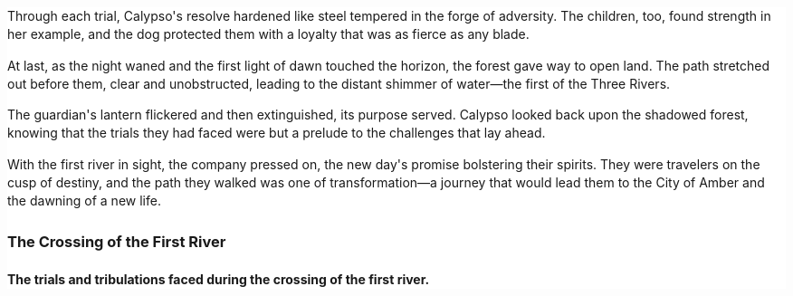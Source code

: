 Through each trial, Calypso's resolve hardened like steel tempered in the forge of adversity. The children, too, found strength in her example, and the dog protected them with a loyalty that was as fierce as any blade.

At last, as the night waned and the first light of dawn touched the horizon, the forest gave way to open land. The path stretched out before them, clear and unobstructed, leading to the distant shimmer of water—the first of the Three Rivers.

The guardian's lantern flickered and then extinguished, its purpose served. Calypso looked back upon the shadowed forest, knowing that the trials they had faced were but a prelude to the challenges that lay ahead.

With the first river in sight, the company pressed on, the new day's promise bolstering their spirits. They were travelers on the cusp of destiny, and the path they walked was one of transformation—a journey that would lead them to the City of Amber and the dawning of a new life.





### The Crossing of the First River
#### The trials and tribulations faced during the crossing of the first river.
